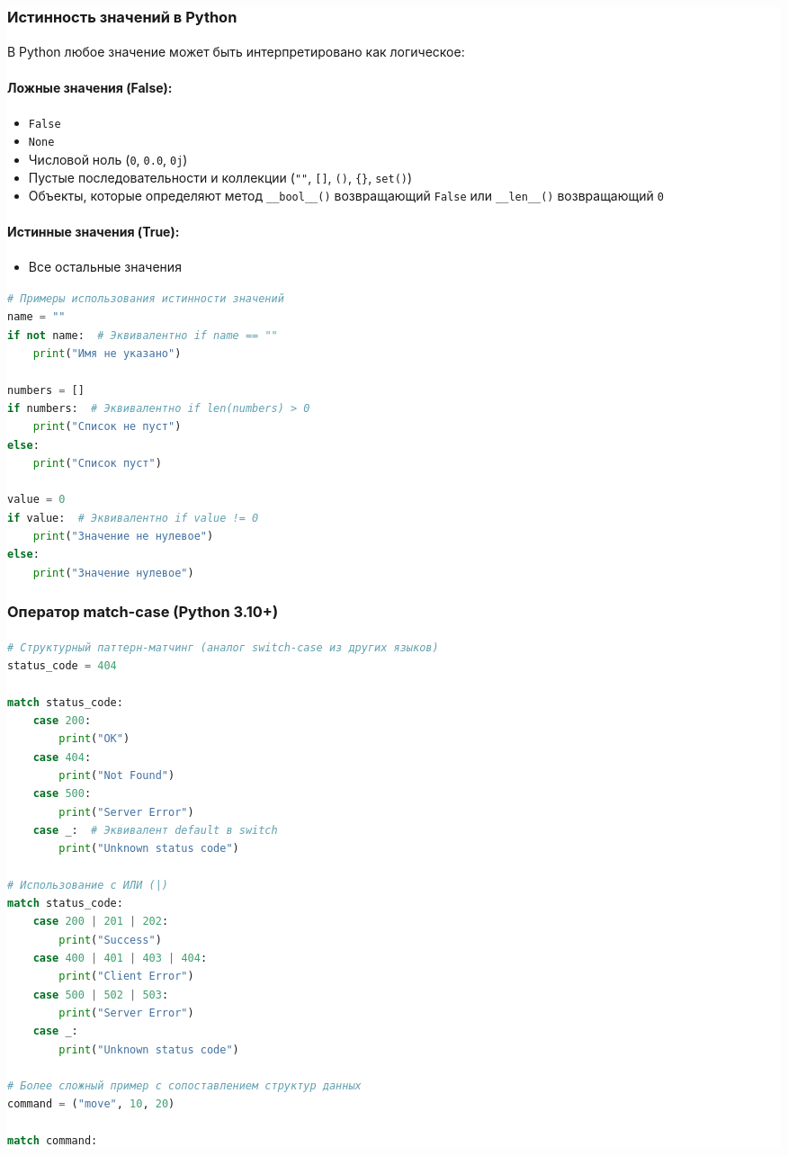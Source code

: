 ### Истинность значений в Python

В Python любое значение может быть интерпретировано как логическое:

#### Ложные значения (False):
- `False`
- `None`
- Числовой ноль (`0`, `0.0`, `0j`)
- Пустые последовательности и коллекции (`""`, `[]`, `()`, `{}`, `set()`)
- Объекты, которые определяют метод `__bool__()` возвращающий `False` или `__len__()` возвращающий `0`

#### Истинные значения (True):
- Все остальные значения

```python
# Примеры использования истинности значений
name = ""
if not name:  # Эквивалентно if name == ""
    print("Имя не указано")

numbers = []
if numbers:  # Эквивалентно if len(numbers) > 0
    print("Список не пуст")
else:
    print("Список пуст")

value = 0
if value:  # Эквивалентно if value != 0
    print("Значение не нулевое")
else:
    print("Значение нулевое")
```

### Оператор match-case (Python 3.10+)

```python
# Структурный паттерн-матчинг (аналог switch-case из других языков)
status_code = 404

match status_code:
    case 200:
        print("OK")
    case 404:
        print("Not Found")
    case 500:
        print("Server Error")
    case _:  # Эквивалент default в switch
        print("Unknown status code")

# Использование с ИЛИ (|)
match status_code:
    case 200 | 201 | 202:
        print("Success")
    case 400 | 401 | 403 | 404:
        print("Client Error")
    case 500 | 502 | 503:
        print("Server Error")
    case _:
        print("Unknown status code")

# Более сложный пример с сопоставлением структур данных
command = ("move", 10, 20)

match command:
```
